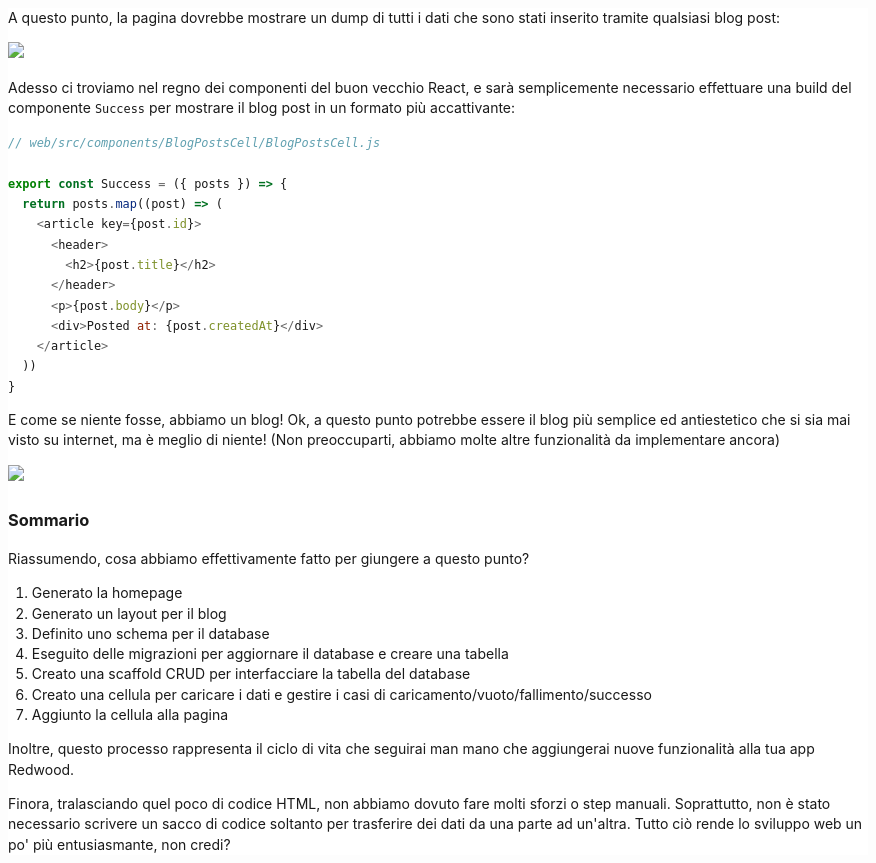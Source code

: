 A questo punto, la pagina dovrebbe mostrare un dump di tutti i dati che sono stati inserito tramite qualsiasi blog post:

<img src="https://user-images.githubusercontent.com/300/73210715-abb7a980-40ff-11ea-82d6-61e6bdcd5739.png" />

Adesso ci troviamo nel regno dei componenti del buon vecchio React, e sarà semplicemente necessario effettuare una build del componente `Success` per mostrare il blog post in un formato più accattivante:

```javascript {4-12}
// web/src/components/BlogPostsCell/BlogPostsCell.js

export const Success = ({ posts }) => {
  return posts.map((post) => (
    <article key={post.id}>
      <header>
        <h2>{post.title}</h2>
      </header>
      <p>{post.body}</p>
      <div>Posted at: {post.createdAt}</div>
    </article>
  ))
}
```

E come se niente fosse, abbiamo un blog! Ok, a questo punto potrebbe essere il blog più semplice ed antiestetico che si sia mai visto su internet, ma è meglio di niente! (Non preoccuparti, abbiamo molte altre funzionalità da implementare ancora)

<img src="https://user-images.githubusercontent.com/300/73210997-3dbfb200-4100-11ea-847a-602cbf59cb2a.png" />

### Sommario

Riassumendo, cosa abbiamo effettivamente fatto per giungere a questo punto?

1. Generato la homepage
2. Generato un layout per il blog
3. Definito uno schema per il database
4. Eseguito delle migrazioni per aggiornare il database e creare una tabella
5. Creato una scaffold CRUD per interfacciare la tabella del database
6. Creato una cellula per caricare i dati e gestire i casi di caricamento/vuoto/fallimento/successo
7. Aggiunto la cellula alla pagina

Inoltre, questo processo rappresenta il ciclo di vita che seguirai man mano che aggiungerai nuove funzionalità alla tua app Redwood.

Finora, tralasciando quel poco di codice HTML, non abbiamo dovuto fare molti sforzi o step manuali. Soprattutto, non è stato necessario scrivere un sacco di codice soltanto per trasferire dei dati da una parte ad un'altra. Tutto ciò rende lo sviluppo web un po' più entusiasmante, non credi?

